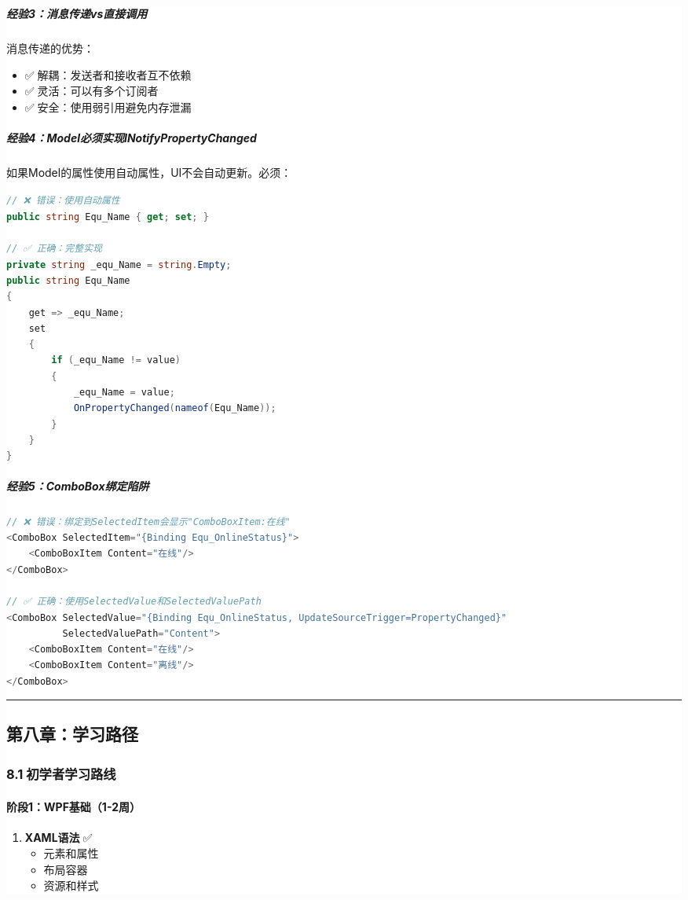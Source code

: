 ##### 经验3：消息传递vs直接调用
消息传递的优势：
- ✅ 解耦：发送者和接收者互不依赖
- ✅ 灵活：可以有多个订阅者
- ✅ 安全：使用弱引用避免内存泄漏

##### 经验4：Model必须实现INotifyPropertyChanged
如果Model的属性使用自动属性，UI不会自动更新。必须：
```csharp
// ❌ 错误：使用自动属性
public string Equ_Name { get; set; }

// ✅ 正确：完整实现
private string _equ_Name = string.Empty;
public string Equ_Name
{
    get => _equ_Name;
    set
    {
        if (_equ_Name != value)
        {
            _equ_Name = value;
            OnPropertyChanged(nameof(Equ_Name));
        }
    }
}
```

##### 经验5：ComboBox绑定陷阱
```csharp
// ❌ 错误：绑定到SelectedItem会显示"ComboBoxItem:在线"
<ComboBox SelectedItem="{Binding Equ_OnlineStatus}">
    <ComboBoxItem Content="在线"/>
</ComboBox>

// ✅ 正确：使用SelectedValue和SelectedValuePath
<ComboBox SelectedValue="{Binding Equ_OnlineStatus, UpdateSourceTrigger=PropertyChanged}"
          SelectedValuePath="Content">
    <ComboBoxItem Content="在线"/>
    <ComboBoxItem Content="离线"/>
</ComboBox>
```

---

## 第八章：学习路径

### 8.1 初学者学习路线

#### 阶段1：WPF基础（1-2周）
1. **XAML语法** ✅
   - 元素和属性
   - 布局容器
   - 资源和样式
